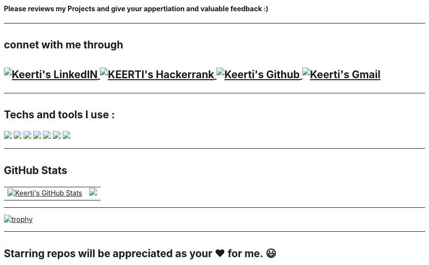 

#

#### Please reviews my Projects  and give your appertiation and valuable  feedback :)

<hr>
<h2> connet  with me through <h2>
<a href="https://www.linkedin.com/in/keerti-gupta-907793202/">
  <img align="center" alt="Keerti's LinkedIN" width="25px" src="Assets/linkedin.png" />
</a>
<a href="https://www.hackerrank.com/keertijanm">
  <img align="center" alt="KEERTI's Hackerrank" width="25px" src="Assets/hackerrank.png" />
</a>
<a href="https://github.com/keertijanm">
  <img align="center" alt="Keerti's Github" width="25px" src="Assets/github.png" />
</a>
<a href="mailto:keertijanm@gmail.com?subject=Hey%20Keerti,%20From%20Github">
  <img align="center" alt="Keerti's Gmail" width="25px" src="Assets/gmail.png" />
</a>
<br>
 <hr>
  
<h2> Techs and tools I use :</h2>
<code><img height="30" src="https://raw.githubusercontent.com/github/explore/80688e429a7d4ef2fca1e82350fe8e3517d3494d/topics/java/java.png"></code>
<code><img height="30" src="https://raw.githubusercontent.com/github/explore/80688e429a7d4ef2fca1e82350fe8e3517d3494d/topics/c/c.png"></code>
<code><img height="30" src="https://raw.githubusercontent.com/github/explore/80688e429a7d4ef2fca1e82350fe8e3517d3494d/topics/html/html.png"></code>
<code><img height="30" src="https://raw.githubusercontent.com/github/explore/80688e429a7d4ef2fca1e82350fe8e3517d3494d/topics/css/css.png"></code>
<code><img height="30" src="https://raw.githubusercontent.com/github/explore/80688e429a7d4ef2fca1e82350fe8e3517d3494d/topics/git/git.png"></code>
<code><img height="30" src="https://raw.githubusercontent.com/github/explore/80688e429a7d4ef2fca1e82350fe8e3517d3494d/topics/mysql/mysql.png"></code>
<code><img height="30" src="https://raw.githubusercontent.com/github/explore/80688e429a7d4ef2fca1e82350fe8e3517d3494d/topics/sql/sql.png"></code>
<br>
<hr>
<h2>GitHub Stats</h2>
<table>
  <tr>
    <td>
      <a href="https://github.com/Keertijanm/"> 
        <img align="center" src="https://github-readme-stats.vercel.app/api?username=keertijanm&show_icons=true&line_height=27&count_private=true&title_color=ffffff&text_color=c9cacc&icon_color=2bbc8a&bg_color=1d1f21" alt="Keerti's GitHub Stats" width="400" />
      </a>
     </td>
    <td>
      <img align="right" src="https://github-readme-stats.vercel.app/api/top-langs/?username=keertijanm&theme=dark&show_icons=true">
    </td>
  </tr>
 
</table>
<hr>

[![trophy](https://github-profile-trophy.vercel.app/?username=keertijanm&theme=onedark&show_icons=true&column=8)](https://github.com/ryo-ma/github-profile-trophy)
<hr>
<h2>Starring repos will be appreciated as your ❤️ for me. 😃 </h2>


  
